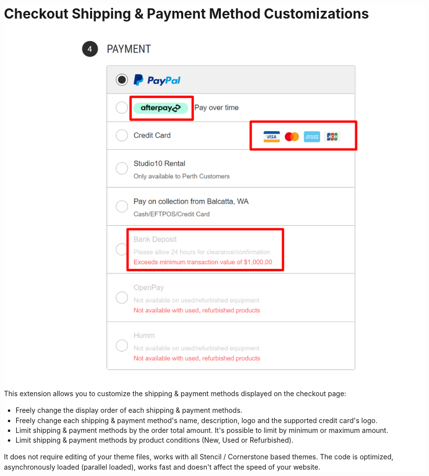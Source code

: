 # Checkout Shipping & Payment Method Customizations

![payment-methods-customization](img/payment-methods-customization.png)


This extension allows you to customize the shipping & payment methods displayed on the checkout page:

- Freely change the display order of each shipping & payment methods.
- Freely change each shipping & payment method's name, description, logo and the supported credit card's logo.
- Limit shipping & payment methods by the order total amount. It's possible to limit by minimum or maximum amount.
- Limit shipping & payment methods by product conditions (New, Used or Refurbished).

It does not require editing of your theme files, works with all Stencil / Cornerstone based themes. The code is optimized, asynchronously loaded (parallel loaded), works fast and doesn't affect the speed of your website.
